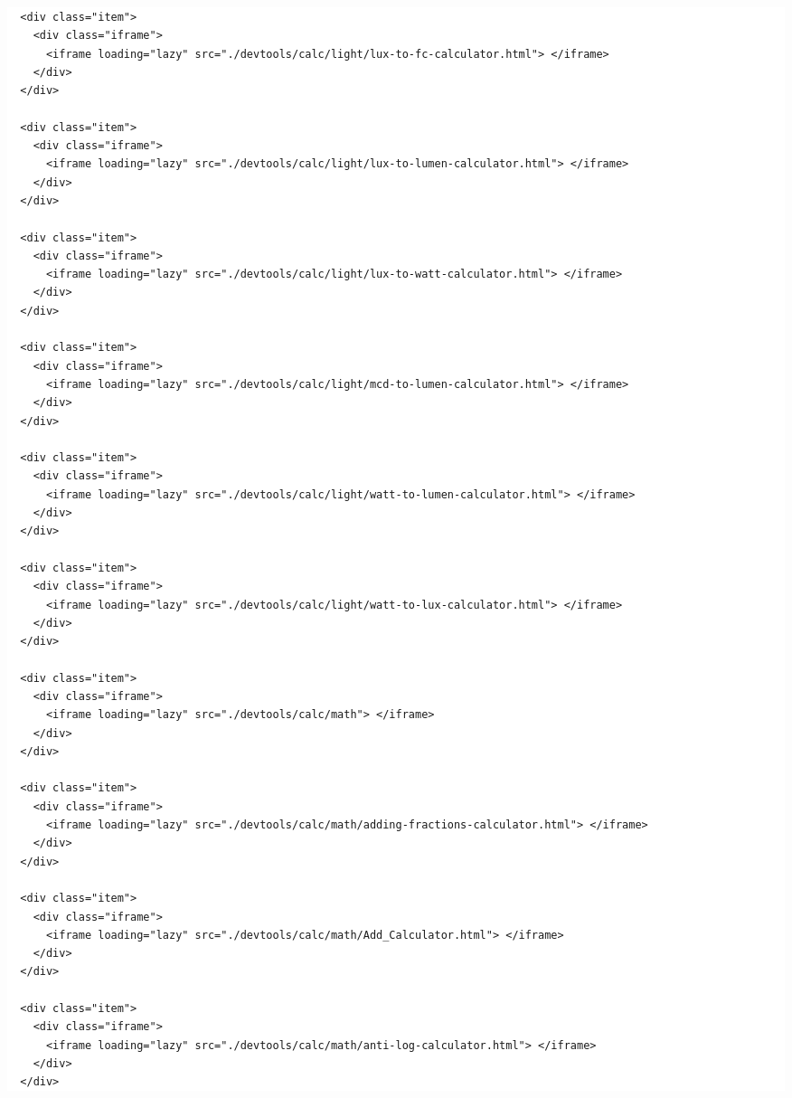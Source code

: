      <div class="item">
        <div class="iframe">
          <iframe loading="lazy" src="./devtools/calc/light/lux-to-fc-calculator.html"> </iframe>
        </div>
      </div>

      <div class="item">
        <div class="iframe">
          <iframe loading="lazy" src="./devtools/calc/light/lux-to-lumen-calculator.html"> </iframe>
        </div>
      </div>

      <div class="item">
        <div class="iframe">
          <iframe loading="lazy" src="./devtools/calc/light/lux-to-watt-calculator.html"> </iframe>
        </div>
      </div>

      <div class="item">
        <div class="iframe">
          <iframe loading="lazy" src="./devtools/calc/light/mcd-to-lumen-calculator.html"> </iframe>
        </div>
      </div>

      <div class="item">
        <div class="iframe">
          <iframe loading="lazy" src="./devtools/calc/light/watt-to-lumen-calculator.html"> </iframe>
        </div>
      </div>

      <div class="item">
        <div class="iframe">
          <iframe loading="lazy" src="./devtools/calc/light/watt-to-lux-calculator.html"> </iframe>
        </div>
      </div>

      <div class="item">
        <div class="iframe">
          <iframe loading="lazy" src="./devtools/calc/math"> </iframe>
        </div>
      </div>

      <div class="item">
        <div class="iframe">
          <iframe loading="lazy" src="./devtools/calc/math/adding-fractions-calculator.html"> </iframe>
        </div>
      </div>

      <div class="item">
        <div class="iframe">
          <iframe loading="lazy" src="./devtools/calc/math/Add_Calculator.html"> </iframe>
        </div>
      </div>

      <div class="item">
        <div class="iframe">
          <iframe loading="lazy" src="./devtools/calc/math/anti-log-calculator.html"> </iframe>
        </div>
      </div>
